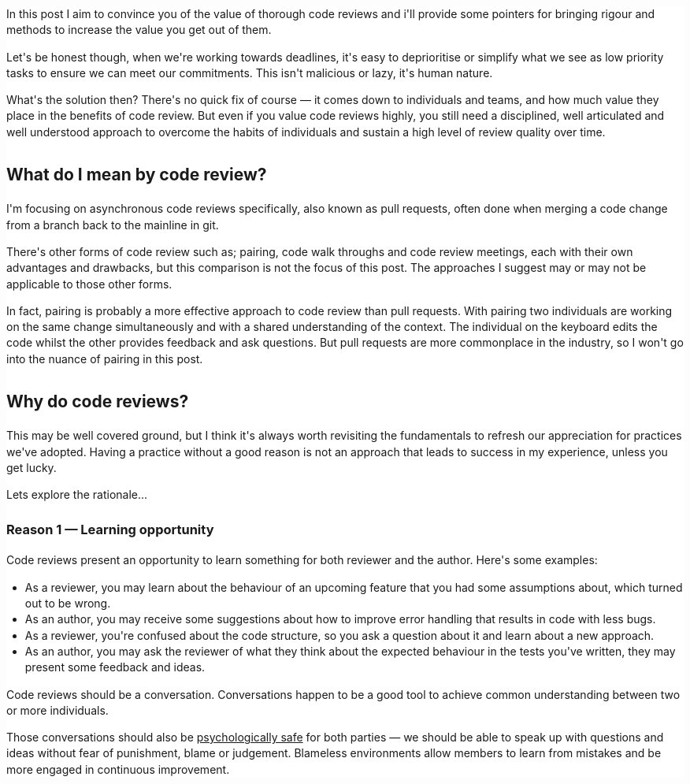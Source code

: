 In this post I aim to convince you of the value of thorough code reviews and i'll provide some pointers for bringing rigour and methods to increase the value you get out of them.

Let's be honest though, when we're working towards deadlines, it's easy to deprioritise or simplify what we see as low priority tasks to ensure we can meet our commitments. This isn't malicious or lazy, it's human nature.

What's the solution then? There's no quick fix of course — it comes down to individuals and teams, and how much value they place in the benefits of code review. But even if you value code reviews highly, you still need a disciplined, well articulated and well understood approach to overcome the habits of individuals and sustain a high level of review quality over time.

## What do I mean by code review?

I'm focusing on asynchronous code reviews specifically, also known as pull requests, often done when merging a code change from a branch back to the mainline in git.

There's other forms of code review such as; pairing, code walk throughs and code review meetings, each with their own advantages and drawbacks, but this comparison is not the focus of this post. The approaches I suggest may or may not be applicable to those other forms.

In fact, pairing is probably a more effective approach to code review than pull requests. With pairing two individuals are working on the same change simultaneously and with a shared understanding of the context. The individual on the keyboard edits the code whilst the other provides feedback and ask questions. But pull requests are more commonplace in the industry, so I won't go into the nuance of pairing in this post.

## Why do code reviews?

This may be well covered ground, but I think it's always worth revisiting the fundamentals to refresh our appreciation for practices we've adopted. Having a practice without a good reason is not an approach that leads to success in my experience, unless you get lucky.

Lets explore the rationale...

### Reason 1 — Learning opportunity

Code reviews present an opportunity to learn something for both reviewer and the author. Here's some examples:

- As a reviewer, you may learn about the behaviour of an upcoming feature that you had some assumptions about, which turned out to be wrong.
- As an author, you may receive some suggestions about how to improve error handling that results in code with less bugs.
- As a reviewer, you're confused about the code structure, so you ask a question about it and learn about a new approach.
- As an author, you may ask the reviewer of what they think about the expected behaviour in the tests you've written, they may present some feedback and ideas.

Code reviews should be a conversation.  Conversations happen to be a good tool to achieve common understanding between two or more individuals.

Those conversations should also be [psychologically safe](https://en.wikipedia.org/wiki/Psychological_safety) for both parties — we should be able to speak up with questions and ideas without fear of punishment, blame or judgement. Blameless environments allow members to learn from mistakes and be more engaged in continuous improvement.
